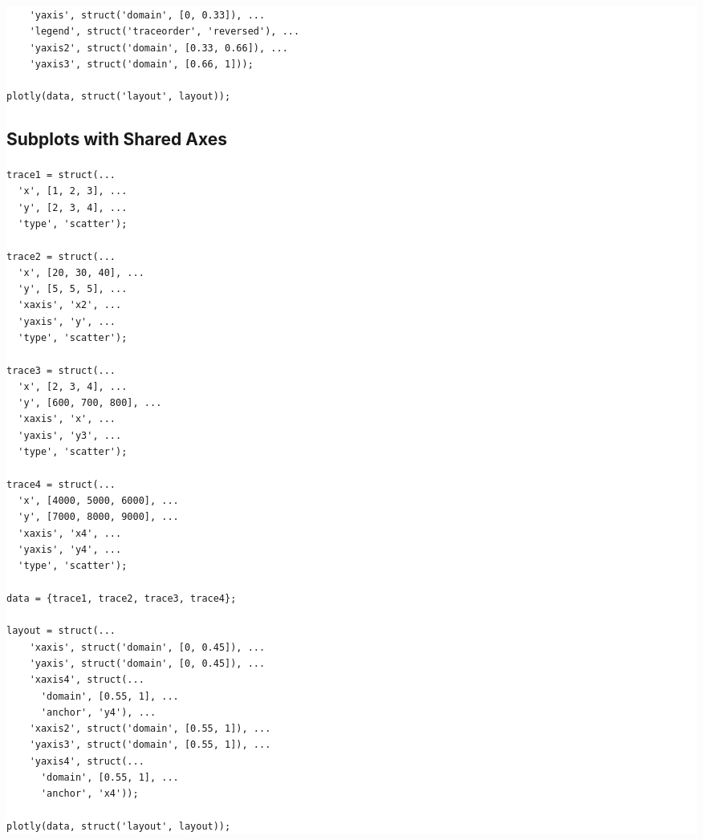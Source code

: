 ```{matlab}
    'yaxis', struct('domain', [0, 0.33]), ...
    'legend', struct('traceorder', 'reversed'), ...
    'yaxis2', struct('domain', [0.33, 0.66]), ...
    'yaxis3', struct('domain', [0.66, 1]));

plotly(data, struct('layout', layout));
```



## Subplots with Shared Axes


```{matlab}
trace1 = struct(...
  'x', [1, 2, 3], ...
  'y', [2, 3, 4], ...
  'type', 'scatter');

trace2 = struct(...
  'x', [20, 30, 40], ...
  'y', [5, 5, 5], ...
  'xaxis', 'x2', ...
  'yaxis', 'y', ...
  'type', 'scatter');

trace3 = struct(...
  'x', [2, 3, 4], ...
  'y', [600, 700, 800], ...
  'xaxis', 'x', ...
  'yaxis', 'y3', ...
  'type', 'scatter');

trace4 = struct(...
  'x', [4000, 5000, 6000], ...
  'y', [7000, 8000, 9000], ...
  'xaxis', 'x4', ...
  'yaxis', 'y4', ...
  'type', 'scatter');

data = {trace1, trace2, trace3, trace4};

layout = struct(...
    'xaxis', struct('domain', [0, 0.45]), ...
    'yaxis', struct('domain', [0, 0.45]), ...
    'xaxis4', struct(...
      'domain', [0.55, 1], ...
      'anchor', 'y4'), ...
    'xaxis2', struct('domain', [0.55, 1]), ...
    'yaxis3', struct('domain', [0.55, 1]), ...
    'yaxis4', struct(...
      'domain', [0.55, 1], ...
      'anchor', 'x4'));

plotly(data, struct('layout', layout));
```

